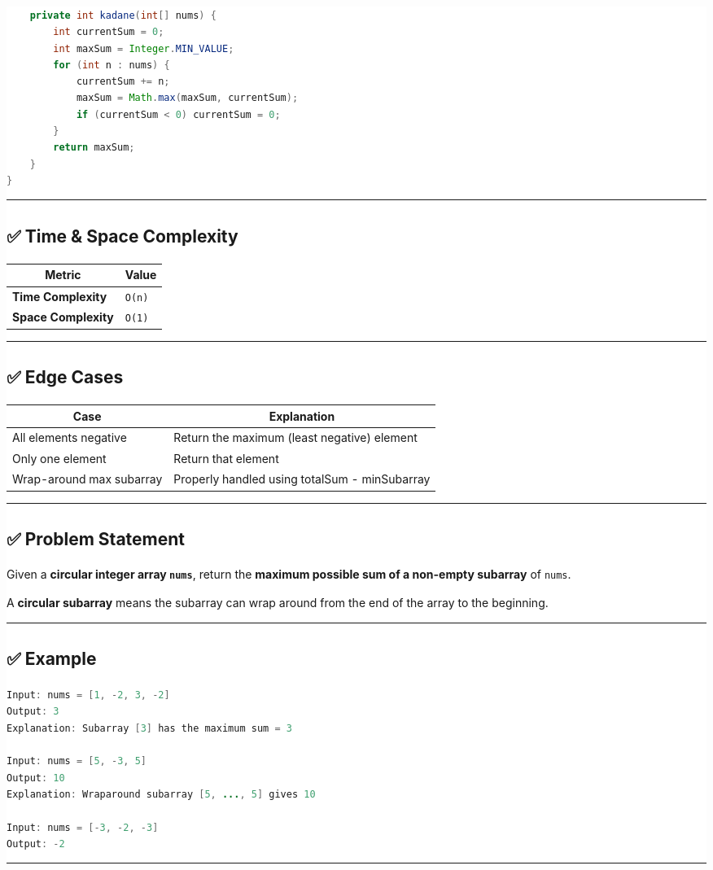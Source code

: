 ```java
    private int kadane(int[] nums) {
        int currentSum = 0;
        int maxSum = Integer.MIN_VALUE;
        for (int n : nums) {
            currentSum += n;
            maxSum = Math.max(maxSum, currentSum);
            if (currentSum < 0) currentSum = 0;
        }
        return maxSum;
    }
}
```

---

## ✅ Time & Space Complexity

| Metric               | Value  |
| -------------------- | ------ |
| **Time Complexity**  | `O(n)` |
| **Space Complexity** | `O(1)` |

---

## ✅ Edge Cases

| Case                     | Explanation                                   |
| ------------------------ | --------------------------------------------- |
| All elements negative    | Return the maximum (least negative) element   |
| Only one element         | Return that element                           |
| Wrap-around max subarray | Properly handled using totalSum - minSubarray |

---

## ✅ Problem Statement

Given a **circular integer array `nums`**, return the **maximum possible sum of a non-empty subarray** of `nums`.

A **circular subarray** means the subarray can wrap around from the end of the array to the beginning.

---

## ✅ Example

```java
Input: nums = [1, -2, 3, -2]
Output: 3
Explanation: Subarray [3] has the maximum sum = 3

Input: nums = [5, -3, 5]
Output: 10
Explanation: Wraparound subarray [5, ..., 5] gives 10

Input: nums = [-3, -2, -3]
Output: -2
```

---
